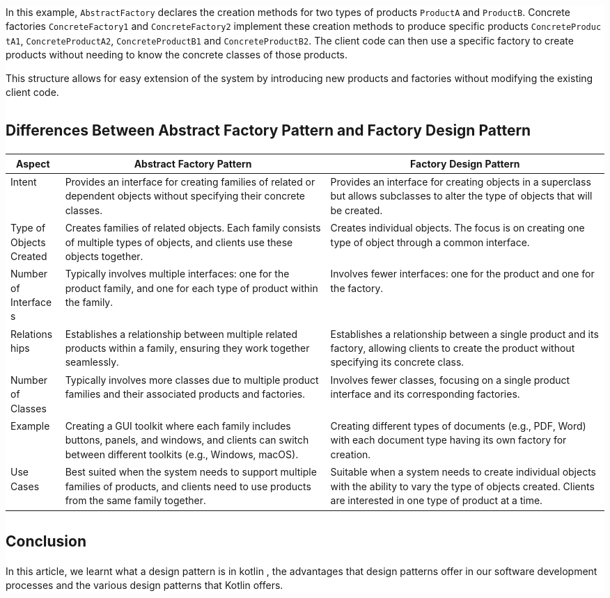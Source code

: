 In this example, `AbstractFactory` declares the creation methods for two types of products `ProductA` and `ProductB`. Concrete factories `ConcreteFactory1` and `ConcreteFactory2` implement these creation methods to produce specific products `ConcreteProductA1`, `ConcreteProductA2`, `ConcreteProductB1` and `ConcreteProductB2`. The client code can then use a specific factory to create products without needing to know the concrete classes of those products.

This structure allows for easy extension of the system by introducing new products and factories without modifying the existing client code.

## Differences Between Abstract Factory Pattern and Factory Design Pattern

| Aspect                  | Abstract Factory Pattern                                                                                                                                  | Factory Design Pattern                                                                                                                                                   |
| ----------------------- | --------------------------------------------------------------------------------------------------------------------------------------------------------- | ------------------------------------------------------------------------------------------------------------------------------------------------------------------------ |
| Intent                  | Provides an interface for creating families of related or dependent objects without specifying their concrete classes.                                    | Provides an interface for creating objects in a superclass but allows subclasses to alter the type of objects that will be created.                                      |
| Type of Objects Created | Creates families of related objects. Each family consists of multiple types of objects, and clients use these objects together.                           | Creates individual objects. The focus is on creating one type of object through a common interface.                                                                      |
| Number of Interfaces    | Typically involves multiple interfaces: one for the product family, and one for each type of product within the family.                                   | Involves fewer interfaces: one for the product and one for the factory.                                                                                                  |
| Relationships           | Establishes a relationship between multiple related products within a family, ensuring they work together seamlessly.                                     | Establishes a relationship between a single product and its factory, allowing clients to create the product without specifying its concrete class.                       |
| Number of Classes       | Typically involves more classes due to multiple product families and their associated products and factories.                                             | Involves fewer classes, focusing on a single product interface and its corresponding factories.                                                                          |
| Example                 | Creating a GUI toolkit where each family includes buttons, panels, and windows, and clients can switch between different toolkits (e.g., Windows, macOS). | Creating different types of documents (e.g., PDF, Word) with each document type having its own factory for creation.                                                     |
| Use Cases               | Best suited when the system needs to support multiple families of products, and clients need to use products from the same family together.               | Suitable when a system needs to create individual objects with the ability to vary the type of objects created. Clients are interested in one type of product at a time. |

## Conclusion

In this article, we learnt what a design pattern is in kotlin , the advantages that design patterns offer in our software development processes and the various design patterns that Kotlin offers.

